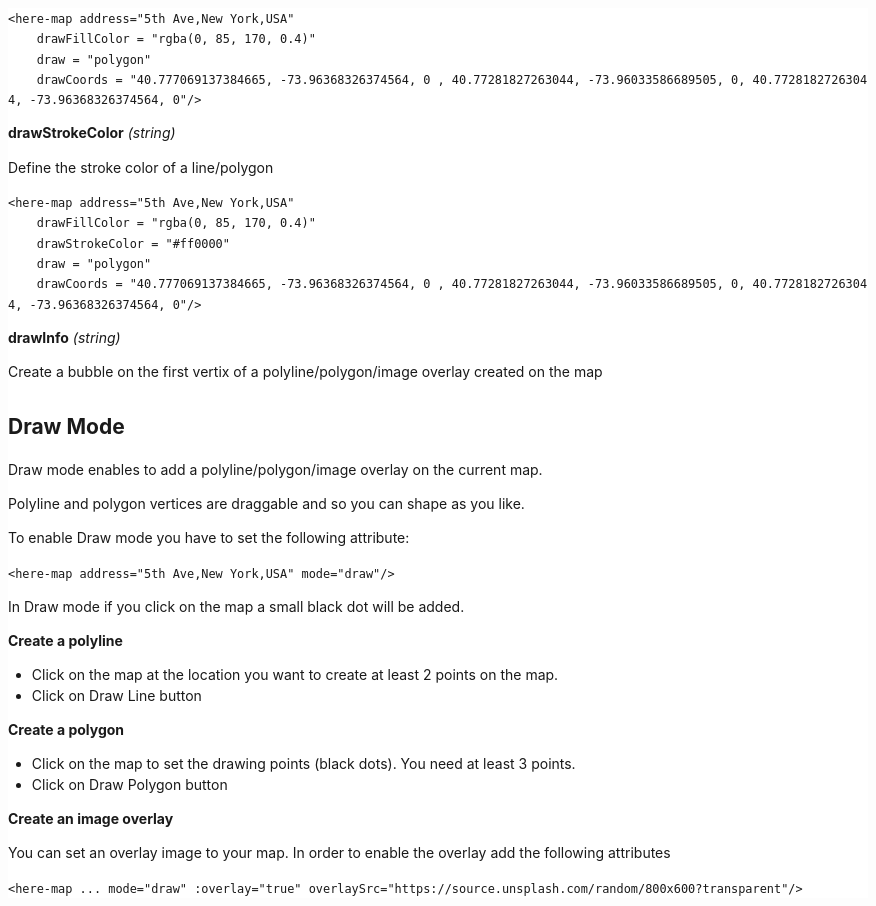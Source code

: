 ```
<here-map address="5th Ave,New York,USA" 
    drawFillColor = "rgba(0, 85, 170, 0.4)"
    draw = "polygon"
    drawCoords = "40.777069137384665, -73.96368326374564, 0 , 40.77281827263044, -73.96033586689505, 0, 40.77281827263044, -73.96368326374564, 0"/>
```    

**drawStrokeColor** *(string)*

Define the stroke color of a line/polygon

```
<here-map address="5th Ave,New York,USA" 
    drawFillColor = "rgba(0, 85, 170, 0.4)"
    drawStrokeColor = "#ff0000"
    draw = "polygon"
    drawCoords = "40.777069137384665, -73.96368326374564, 0 , 40.77281827263044, -73.96033586689505, 0, 40.77281827263044, -73.96368326374564, 0"/>
```    

**drawInfo** *(string)*

Create a bubble on the first vertix of a polyline/polygon/image overlay created on the map



## Draw Mode

Draw mode enables to add a polyline/polygon/image overlay on the current map.

Polyline and polygon vertices are draggable and so you can shape as you like.

To enable Draw mode you have to set the following attribute:

```
<here-map address="5th Ave,New York,USA" mode="draw"/>
```

In Draw mode if you click on the map a small black dot will be added.

**Create a polyline**

- Click on the map at the location you want to create at least 2 points on the map. 
- Click on Draw Line button

**Create a polygon**

- Click on the map to set the drawing points (black dots). You need at least 3 points.
- Click on Draw Polygon button

**Create an image overlay**

You can set an overlay image to your map. In order to enable the overlay add the following attributes

```
<here-map ... mode="draw" :overlay="true" overlaySrc="https://source.unsplash.com/random/800x600?transparent"/>
```
